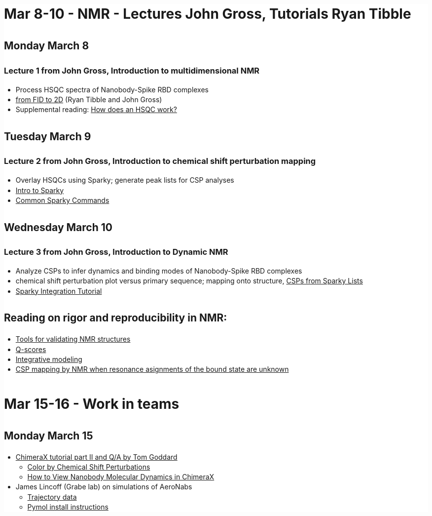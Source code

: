 # Mar 8-10 - NMR - Lectures John Gross, Tutorials Ryan Tibble

## Monday March 8
### Lecture 1 from John Gross, Introduction to multidimensional NMR
- Process HSQC spectra of Nanobody-Spike RBD complexes
- [from FID to 2D](http://cdn.fraserlab.com/courses/methods/2021_2DNMR_Processing_Tutorial.pdf) (Ryan Tibble and John Gross)
- Supplemental reading: [How does an HSQC work?](http://cdn.fraserlab.com/courses/methods/HSQC-Guided-tour.pdf)

## Tuesday March 9
### Lecture 2 from John Gross, Introduction to chemical shift perturbation mapping
- Overlay HSQCs using Sparky; generate peak lists for CSP analyses
- [Intro to Sparky](http://cdn.fraserlab.com/courses/methods/2021_Sparky_tutorial.pdf)
- [Common Sparky Commands](http://cdn.fraserlab.com/courses/methods/Sparky_common_cmds.pdf)

## Wednesday March 10
### Lecture 3 from John Gross, Introduction to Dynamic NMR
- Analyze CSPs to infer dynamics and binding modes of Nanobody-Spike RBD complexes
- chemical shift perturbation plot versus primary sequence; mapping onto structure, [CSPs from Sparky Lists](http://cdn.fraserlab.com/courses/methods/Sparky_CSP.py)
-  [Sparky Integration Tutorial](http://cdn.fraserlab.com/courses/methods/Sparky_Integration.pdf)

## Reading on rigor and reproducibility in NMR:
- [Tools for validating NMR structures](http://cdn.fraserlab.com/courses/methods/2014_vuister.pdf)
- [Q-scores](http://cdn.fraserlab.com/courses/methods/2004_clore.pdf)
- [Integrative modeling](http://cdn.fraserlab.com/courses/methods/2019_rout.pdf)
- [CSP mapping by NMR when resonance asignments of the bound state are unknown](http://cdn.fraserlab.com/courses/methods/1996_farmer.pdf)


# Mar 15-16 - Work in teams

## Monday March 15
- [ChimeraX tutorial part II and Q/A by Tom Goddard](https://www.rbvi.ucsf.edu/chimerax/data/nanobody-feb2021/nanobody.html)
	- [Color by Chemical Shift Perturbations](https://www.rbvi.ucsf.edu/chimerax/data/nanobody-feb2021/chemshift.html)
	- [How to View Nanobody Molecular Dynamics in ChimeraX](https://www.rbvi.ucsf.edu/chimerax/data/nanobody-feb2021/nanobody_md.html)
- James Lincoff (Grabe lab) on simulations of AeroNabs
	- [Trajectory data](https://ucsf.box.com/s/xtx3jm8esx2c15zyz1z97jy0mlbbgswe)
	- [Pymol install instructions](https://pymolwiki.org/index.php/MAC_Install)
